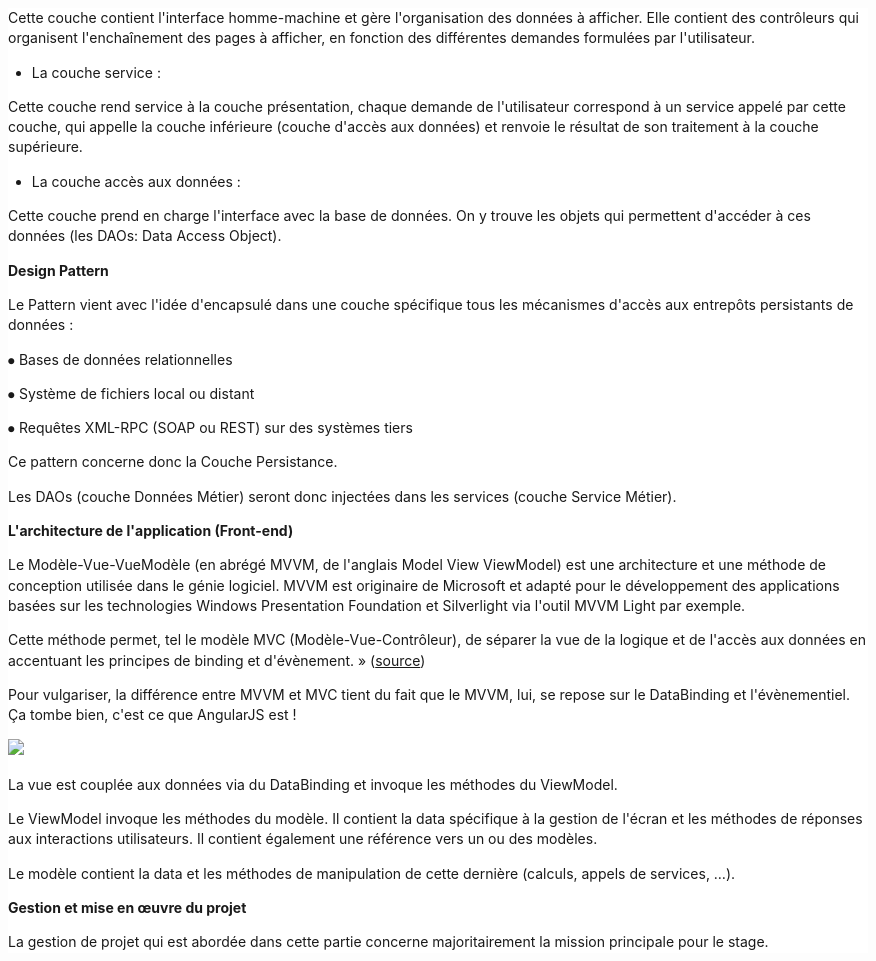 Cette couche contient l&#39;interface homme-machine et gère l&#39;organisation des données à afficher. Elle contient des contrôleurs qui organisent l&#39;enchaînement des pages à afficher, en fonction des différentes demandes formulées par l&#39;utilisateur.

- La couche service :

Cette couche rend service à la couche présentation, chaque demande de l&#39;utilisateur correspond à un service appelé par cette couche, qui appelle la couche inférieure (couche d&#39;accès aux données) et renvoie le résultat de son traitement à la couche supérieure.

- La couche accès aux données :

Cette couche prend en charge l&#39;interface avec la base de données. On y trouve les objets qui permettent d&#39;accéder à ces données (les DAOs: Data Access Object).

**Design Pattern**

Le Pattern vient avec l&#39;idée d&#39;encapsulé dans une couche spécifique tous les mécanismes d&#39;accès aux entrepôts persistants de données :

⦁ Bases de données relationnelles

⦁ Système de fichiers local ou distant

⦁ Requêtes XML-RPC (SOAP ou REST) sur des systèmes tiers

Ce pattern concerne donc la Couche Persistance.

Les DAOs (couche Données Métier) seront donc injectées dans les services (couche Service Métier).

**L&#39;architecture de l&#39;application (Front-end)**

Le Modèle-Vue-VueModèle (en abrégé MVVM, de l&#39;anglais Model View ViewModel) est une architecture et une méthode de conception utilisée dans le génie logiciel. MVVM est originaire de Microsoft et adapté pour le développement des applications basées sur les technologies Windows Presentation Foundation et Silverlight via l&#39;outil MVVM Light par exemple.

Cette méthode permet, tel le modèle MVC (Modèle-Vue-Contrôleur), de séparer la vue de la logique et de l&#39;accès aux données en accentuant les principes de binding et d&#39;évènement. » ([source](http://en.wikipedia.org/wiki/Model_View_ViewModel))

Pour vulgariser, la différence entre MVVM et MVC tient du fait que le MVVM, lui, se repose sur le DataBinding et l&#39;évènementiel. Ça tombe bien, c&#39;est ce que AngularJS est !

![](RackMultipart20211029-4-cz02a4_html_f03a94f1ab1458d5.png)

La vue est couplée aux données via du DataBinding et invoque les méthodes du ViewModel.

Le ViewModel invoque les méthodes du modèle. Il contient la data spécifique à la gestion de l&#39;écran et les méthodes de réponses aux interactions utilisateurs. Il contient également une référence vers un ou des modèles.

Le modèle contient la data et les méthodes de manipulation de cette dernière (calculs, appels de services, …).

**Gestion et mise en œuvre du projet**

La gestion de projet qui est abordée dans cette partie concerne majoritairement la mission principale pour le stage.
